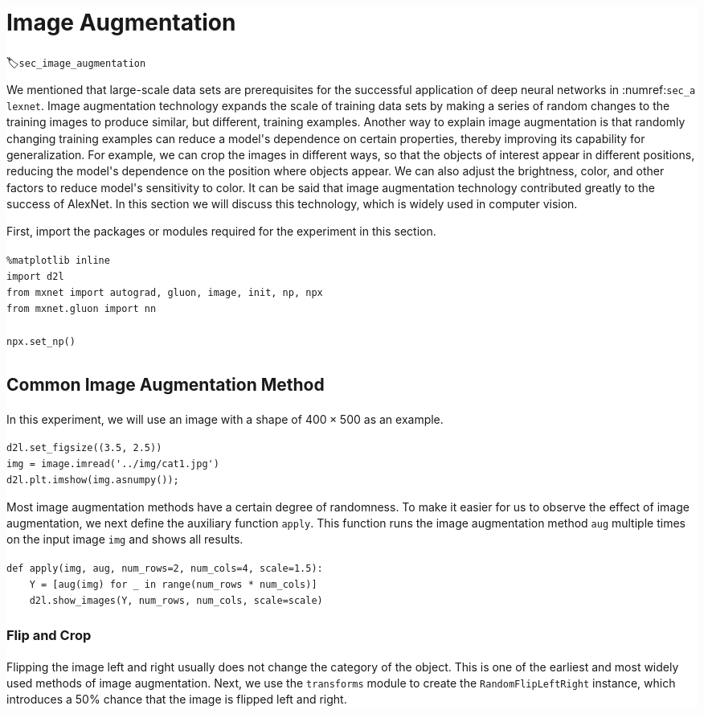 # Image Augmentation
:label:`sec_image_augmentation`


We mentioned that large-scale data sets are prerequisites for the successful
application of deep neural networks in
:numref:`sec_alexnet`. Image augmentation technology expands the scale of training data sets
by making a series of random changes to the training images to produce similar,
but different, training examples. Another way to explain image augmentation is
that randomly changing training examples can reduce a model's dependence on
certain properties, thereby improving its capability for generalization. For
example, we can crop the images in different ways, so that the objects of
interest appear in different positions, reducing the model's dependence on the
position where objects appear. We can also adjust the brightness, color, and
other factors to reduce model's sensitivity to color. It can be said that image
augmentation technology contributed greatly to the success of AlexNet. In this
section we will discuss this technology, which is widely used in computer
vision.

First, import the packages or modules required for the experiment in this section.

```{.python .input  n=1}
%matplotlib inline
import d2l
from mxnet import autograd, gluon, image, init, np, npx
from mxnet.gluon import nn

npx.set_np()
```

## Common Image Augmentation Method

In this experiment, we will use an image with a shape of $400\times 500$ as an example.

```{.python .input  n=2}
d2l.set_figsize((3.5, 2.5))
img = image.imread('../img/cat1.jpg')
d2l.plt.imshow(img.asnumpy());
```

Most image augmentation methods have a certain degree of randomness. To make it easier for us to observe the effect of image augmentation, we next define the auxiliary function `apply`. This function runs the image augmentation method `aug` multiple times on the input image `img` and shows all results.

```{.python .input  n=3}
def apply(img, aug, num_rows=2, num_cols=4, scale=1.5):
    Y = [aug(img) for _ in range(num_rows * num_cols)]
    d2l.show_images(Y, num_rows, num_cols, scale=scale)
```

### Flip and Crop

Flipping the image left and right usually does not change the category of the object. This is one of the earliest and most widely used methods of image augmentation. Next, we use the `transforms` module to create the `RandomFlipLeftRight` instance, which introduces a 50% chance that the image is flipped left and right.
